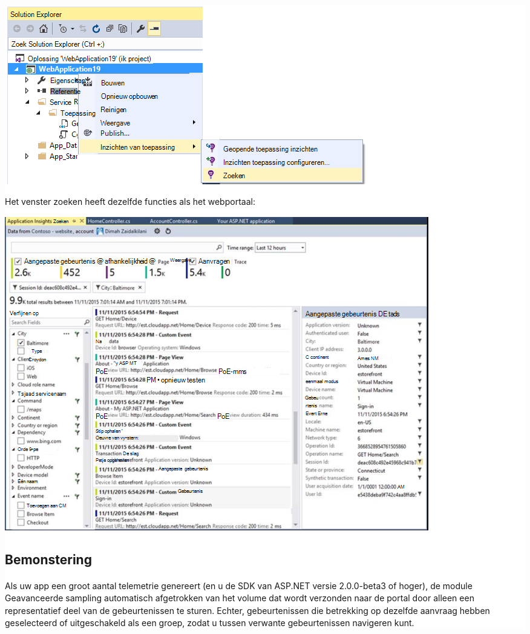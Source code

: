 ![](./media/app-insights-diagnostic-search/32.png)

Het venster zoeken heeft dezelfde functies als het webportaal:

![](./media/app-insights-diagnostic-search/34.png)


## <a name="sampling"></a>Bemonstering

Als uw app een groot aantal telemetrie genereert (en u de SDK van ASP.NET versie 2.0.0-beta3 of hoger), de module Geavanceerde sampling automatisch afgetrokken van het volume dat wordt verzonden naar de portal door alleen een representatief deel van de gebeurtenissen te sturen. Echter, gebeurtenissen die betrekking op dezelfde aanvraag hebben geselecteerd of uitgeschakeld als een groep, zodat u tussen verwante gebeurtenissen navigeren kunt. 
